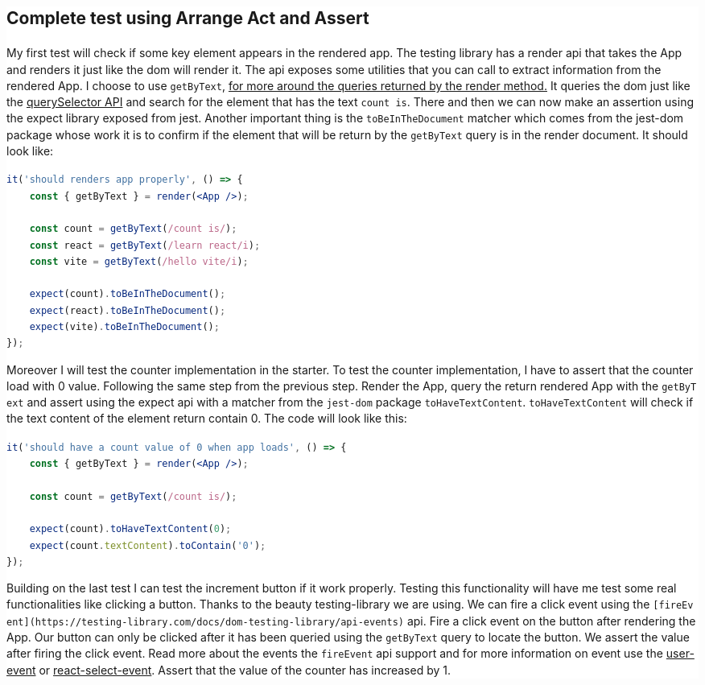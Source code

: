 ## Complete test using Arrange Act and Assert

My first test will check if some key element appears in the rendered app. The testing library has a render api that takes the App and renders it just like the dom will render it. The api exposes some utilities that you can call to extract information from the rendered App. I choose to use `getByText`, [for more around the queries returned by the render method.](https://testing-library.com/docs/queries/about) It queries the dom just like the [querySelector API](https://developer.mozilla.org/en-US/docs/Web/API/Document/querySelector) and search for the element that has the text `count is`. There and then we can now make an assertion using the expect library exposed from jest. Another important thing is the `toBeInTheDocument` matcher which comes from the jest-dom package whose work it is to confirm if the element that will be return by the `getByText` query is in the render document. It should look like:

```jsx
it('should renders app properly', () => {
    const { getByText } = render(<App />);

    const count = getByText(/count is/);
    const react = getByText(/learn react/i);
    const vite = getByText(/hello vite/i);

    expect(count).toBeInTheDocument();
    expect(react).toBeInTheDocument();
    expect(vite).toBeInTheDocument();
});
```

Moreover I will test the counter implementation in the starter. To test the counter implementation, I have to assert that the counter load with 0 value. Following the same step from the previous step. Render the App, query the return rendered App with the `getByText` and assert using the expect api with a matcher from the `jest-dom` package `toHaveTextContent`. `toHaveTextContent` will check if the text content of the element return contain 0. The code will look like this:

```jsx
it('should have a count value of 0 when app loads', () => {
    const { getByText } = render(<App />);

    const count = getByText(/count is/);

    expect(count).toHaveTextContent(0);
    expect(count.textContent).toContain('0');
});
```

Building on the last test I can test the increment button if it work properly. Testing this functionality will have me test some real functionalities like clicking a button. Thanks to the beauty testing-library we are using. We can fire a click event using the `[fireEvent](https://testing-library.com/docs/dom-testing-library/api-events)` api. Fire a click event on the button after rendering the App. Our button can only be clicked after it has been queried using the `getByText` query to locate the button. We assert the value after firing the click event. Read more about the events the `fireEvent` api support and for more information on event use the [user-event](https://testing-library.com/docs/ecosystem-user-event) or [react-select-event](https://testing-library.com/docs/ecosystem-react-select-event). Assert that the value of the counter has increased by 1.
